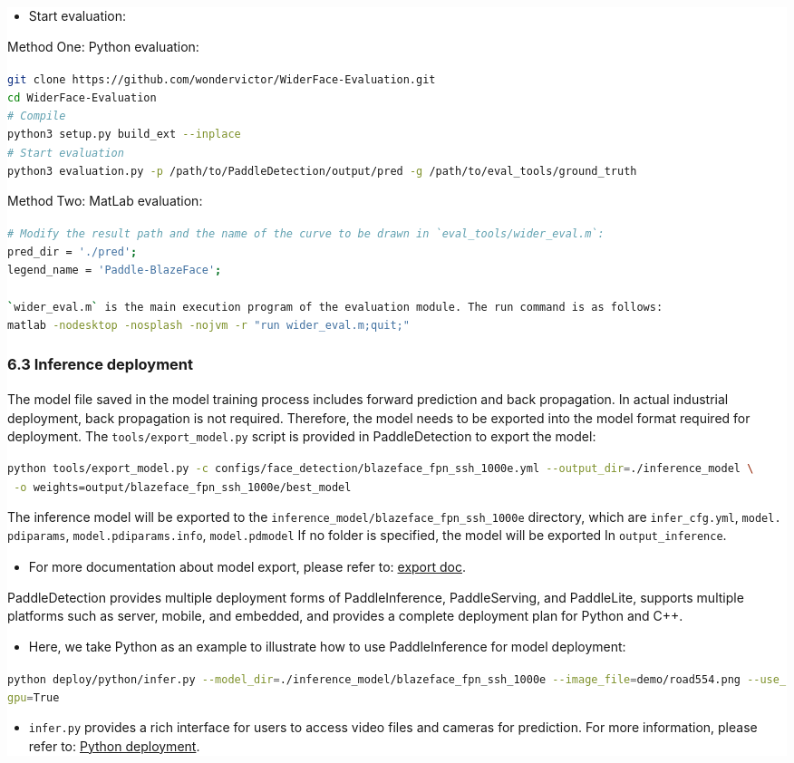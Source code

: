 - Start evaluation:

Method One: Python evaluation:

```bash
git clone https://github.com/wondervictor/WiderFace-Evaluation.git
cd WiderFace-Evaluation
# Compile
python3 setup.py build_ext --inplace
# Start evaluation
python3 evaluation.py -p /path/to/PaddleDetection/output/pred -g /path/to/eval_tools/ground_truth
```

Method Two: MatLab evaluation:

```bash
# Modify the result path and the name of the curve to be drawn in `eval_tools/wider_eval.m`:
pred_dir = './pred';  
legend_name = 'Paddle-BlazeFace';

`wider_eval.m` is the main execution program of the evaluation module. The run command is as follows:
matlab -nodesktop -nosplash -nojvm -r "run wider_eval.m;quit;"
```
<a name="Inference_deployment"></a>

### 6.3 Inference deployment

The model file saved in the model training process includes forward prediction and back propagation. In actual industrial deployment, back propagation is not required. Therefore, the model needs to be exported into the model format required for deployment.
The `tools/export_model.py` script is provided in PaddleDetection to export the model:

```bash
python tools/export_model.py -c configs/face_detection/blazeface_fpn_ssh_1000e.yml --output_dir=./inference_model \
 -o weights=output/blazeface_fpn_ssh_1000e/best_model
```
The inference model will be exported to the `inference_model/blazeface_fpn_ssh_1000e` directory, which are `infer_cfg.yml`, `model.pdiparams`, `model.pdiparams.info`, `model.pdmodel` If no folder is specified, the model will be exported In `output_inference`.

* For more documentation about model export, please refer to: [export doc](https://github.com/PaddlePaddle/PaddleDetection/deploy/EXPORT_MODEL.md).

 PaddleDetection provides multiple deployment forms of PaddleInference, PaddleServing, and PaddleLite, supports multiple platforms such as server, mobile, and embedded, and provides a complete deployment plan for Python and C++.
* Here, we take Python as an example to illustrate how to use PaddleInference for model deployment:
```bash
python deploy/python/infer.py --model_dir=./inference_model/blazeface_fpn_ssh_1000e --image_file=demo/road554.png --use_gpu=True
```
* `infer.py` provides a rich interface for users to access video files and cameras for prediction. For more information, please refer to: [Python deployment](https://github.com/PaddlePaddle/PaddleDetection/deploy/python.md).
